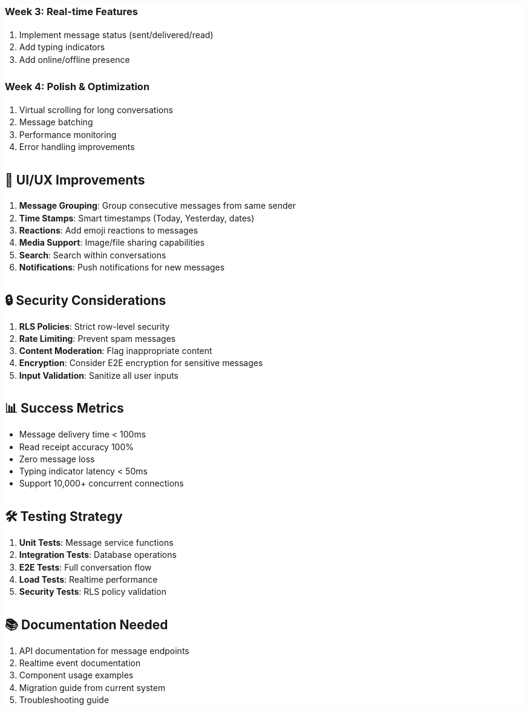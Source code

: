 ### Week 3: Real-time Features
1. Implement message status (sent/delivered/read)
2. Add typing indicators
3. Add online/offline presence

### Week 4: Polish & Optimization
1. Virtual scrolling for long conversations
2. Message batching
3. Performance monitoring
4. Error handling improvements

## 🎨 UI/UX Improvements

1. **Message Grouping**: Group consecutive messages from same sender
2. **Time Stamps**: Smart timestamps (Today, Yesterday, dates)
3. **Reactions**: Add emoji reactions to messages
4. **Media Support**: Image/file sharing capabilities
5. **Search**: Search within conversations
6. **Notifications**: Push notifications for new messages

## 🔒 Security Considerations

1. **RLS Policies**: Strict row-level security
2. **Rate Limiting**: Prevent spam messages
3. **Content Moderation**: Flag inappropriate content
4. **Encryption**: Consider E2E encryption for sensitive messages
5. **Input Validation**: Sanitize all user inputs

## 📊 Success Metrics

- Message delivery time < 100ms
- Read receipt accuracy 100%
- Zero message loss
- Typing indicator latency < 50ms
- Support 10,000+ concurrent connections

## 🛠️ Testing Strategy

1. **Unit Tests**: Message service functions
2. **Integration Tests**: Database operations
3. **E2E Tests**: Full conversation flow
4. **Load Tests**: Realtime performance
5. **Security Tests**: RLS policy validation

## 📚 Documentation Needed

1. API documentation for message endpoints
2. Realtime event documentation
3. Component usage examples
4. Migration guide from current system
5. Troubleshooting guide
